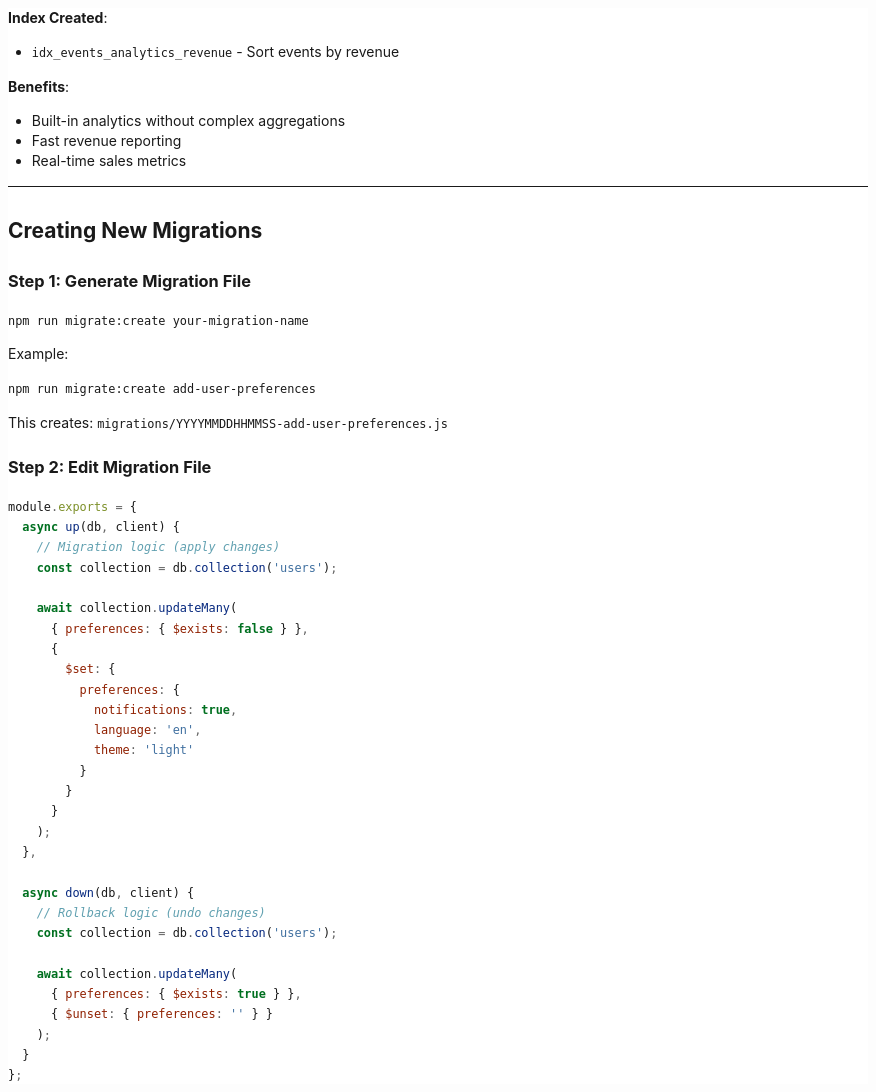 **Index Created**:
- `idx_events_analytics_revenue` - Sort events by revenue

**Benefits**:
- Built-in analytics without complex aggregations
- Fast revenue reporting
- Real-time sales metrics

---

## Creating New Migrations

### Step 1: Generate Migration File

```bash
npm run migrate:create your-migration-name
```

Example:
```bash
npm run migrate:create add-user-preferences
```

This creates: `migrations/YYYYMMDDHHMMSS-add-user-preferences.js`

### Step 2: Edit Migration File

```javascript
module.exports = {
  async up(db, client) {
    // Migration logic (apply changes)
    const collection = db.collection('users');

    await collection.updateMany(
      { preferences: { $exists: false } },
      {
        $set: {
          preferences: {
            notifications: true,
            language: 'en',
            theme: 'light'
          }
        }
      }
    );
  },

  async down(db, client) {
    // Rollback logic (undo changes)
    const collection = db.collection('users');

    await collection.updateMany(
      { preferences: { $exists: true } },
      { $unset: { preferences: '' } }
    );
  }
};
```
